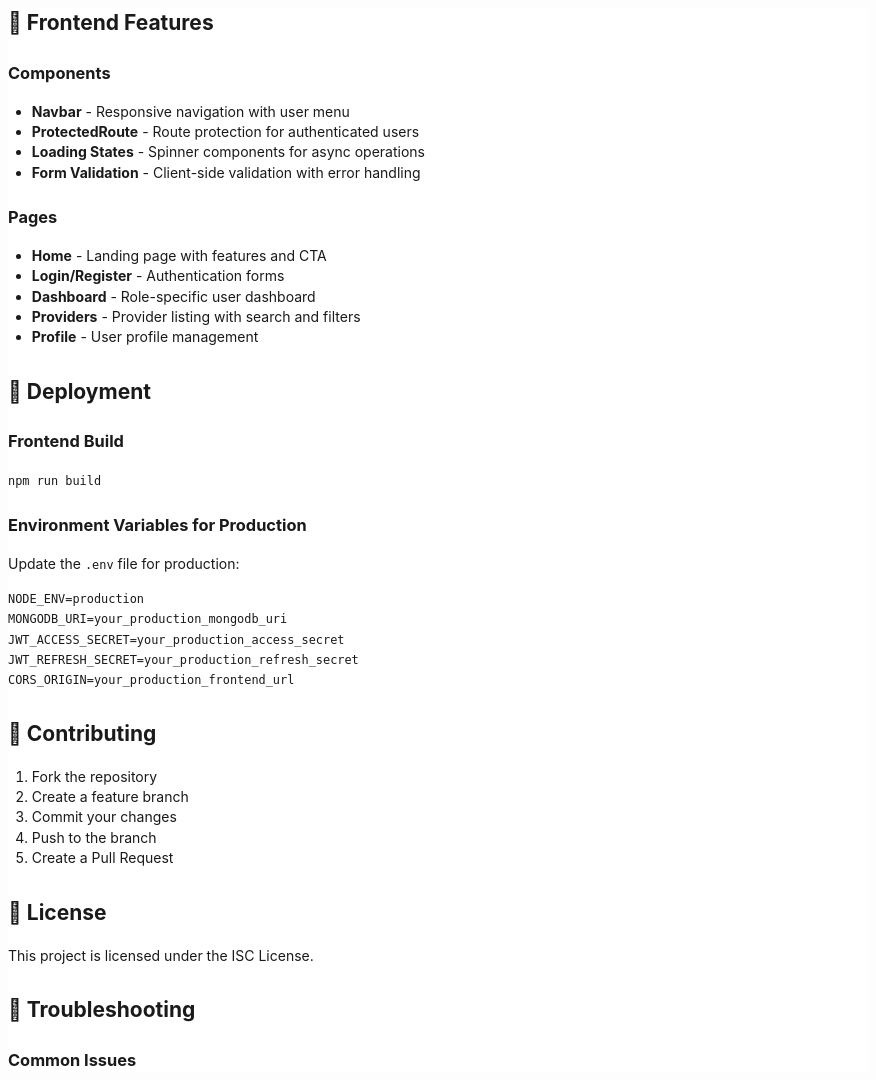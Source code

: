 ## 🎨 Frontend Features

### Components
- **Navbar** - Responsive navigation with user menu
- **ProtectedRoute** - Route protection for authenticated users
- **Loading States** - Spinner components for async operations
- **Form Validation** - Client-side validation with error handling

### Pages
- **Home** - Landing page with features and CTA
- **Login/Register** - Authentication forms
- **Dashboard** - Role-specific user dashboard
- **Providers** - Provider listing with search and filters
- **Profile** - User profile management

## 🚀 Deployment

### Frontend Build

```bash
npm run build
```

### Environment Variables for Production

Update the `.env` file for production:

```env
NODE_ENV=production
MONGODB_URI=your_production_mongodb_uri
JWT_ACCESS_SECRET=your_production_access_secret
JWT_REFRESH_SECRET=your_production_refresh_secret
CORS_ORIGIN=your_production_frontend_url
```

## 🤝 Contributing

1. Fork the repository
2. Create a feature branch
3. Commit your changes
4. Push to the branch
5. Create a Pull Request

## 📝 License

This project is licensed under the ISC License.

## 🐛 Troubleshooting

### Common Issues
